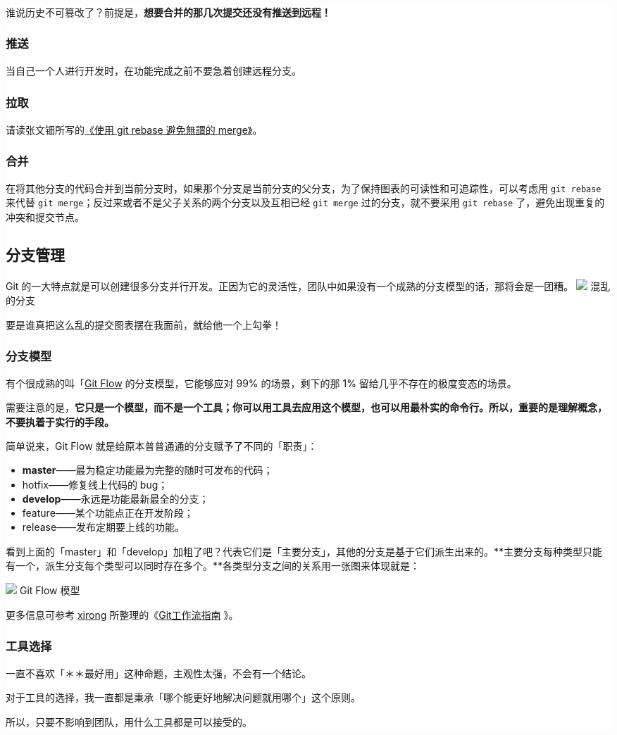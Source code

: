 谁说历史不可篡改了？前提是，**想要合并的那几次提交还没有推送到远程！**

### 推送

当自己一个人进行开发时，在功能完成之前不要急着创建远程分支。

### 拉取

请读张文钿所写的[《使用 git rebase 避免無謂的 merge》](当自己一个人进行开发时，在功能完成之前不要急着创建远程分支。)。

### 合并

在将其他分支的代码合并到当前分支时，如果那个分支是当前分支的父分支，为了保持图表的可读性和可追踪性，可以考虑用 `git rebase` 来代替 `git merge`；反过来或者不是父子关系的两个分支以及互相已经 `git merge` 过的分支，就不要采用 `git rebase` 了，避免出现重复的冲突和提交节点。

## 分支管理

Git 的一大特点就是可以创建很多分支并行开发。正因为它的灵活性，团队中如果没有一个成熟的分支模型的话，那将会是一团糟。
![](https://ourai.ws/assets/posts/20160418/shit-dde31e540c79ba96f74c51fa6eca53284f7daf0671f3df0d673f04aae0cf3f0f.jpg)
混乱的分支

要是谁真把这么乱的提交图表摆在我面前，就给他一个上勾拳！

### 分支模型

有个很成熟的叫「[Git Flow](http://nvie.com/posts/a-successful-git-branching-model/) 的分支模型，它能够应对 99% 的场景，剩下的那 1% 留给几乎不存在的极度变态的场景。

需要注意的是，**它只是一个模型，而不是一个工具；你可以用工具去应用这个模型，也可以用最朴实的命令行。所以，重要的是理解概念，不要执着于实行的手段。**

简单说来，Git Flow 就是给原本普普通通的分支赋予了不同的「职责」：

* **master**——最为稳定功能最为完整的随时可发布的代码；
* hotfix——修复线上代码的 bug；
* **develop**——永远是功能最新最全的分支；
* feature——某个功能点正在开发阶段；
* release——发布定期要上线的功能。

看到上面的「master」和「develop」加粗了吧？代表它们是「主要分支」，其他的分支是基于它们派生出来的。**主要分支每种类型只能有一个，派生分支每个类型可以同时存在多个。**各类型分支之间的关系用一张图来体现就是：

![](https://ourai.ws/assets/posts/20160418/git-workflow-release-cycle-4maintenance-fa8c36de20146856f0606d9b0cf2161204e0838ec2c4345c7d6c54bcd5c11e07.png)
Git Flow 模型

更多信息可参考 [xirong](https://github.com/xirong) 所整理的《[Git工作流指南](https://github.com/xirong/my-git/blob/master/git-workflow-tutorial.md) 》。

### 工具选择

一直不喜欢「＊＊最好用」这种命题，主观性太强，不会有一个结论。

对于工具的选择，我一直都是秉承「哪个能更好地解决问题就用哪个」这个原则。

所以，只要不影响到团队，用什么工具都是可以接受的。
